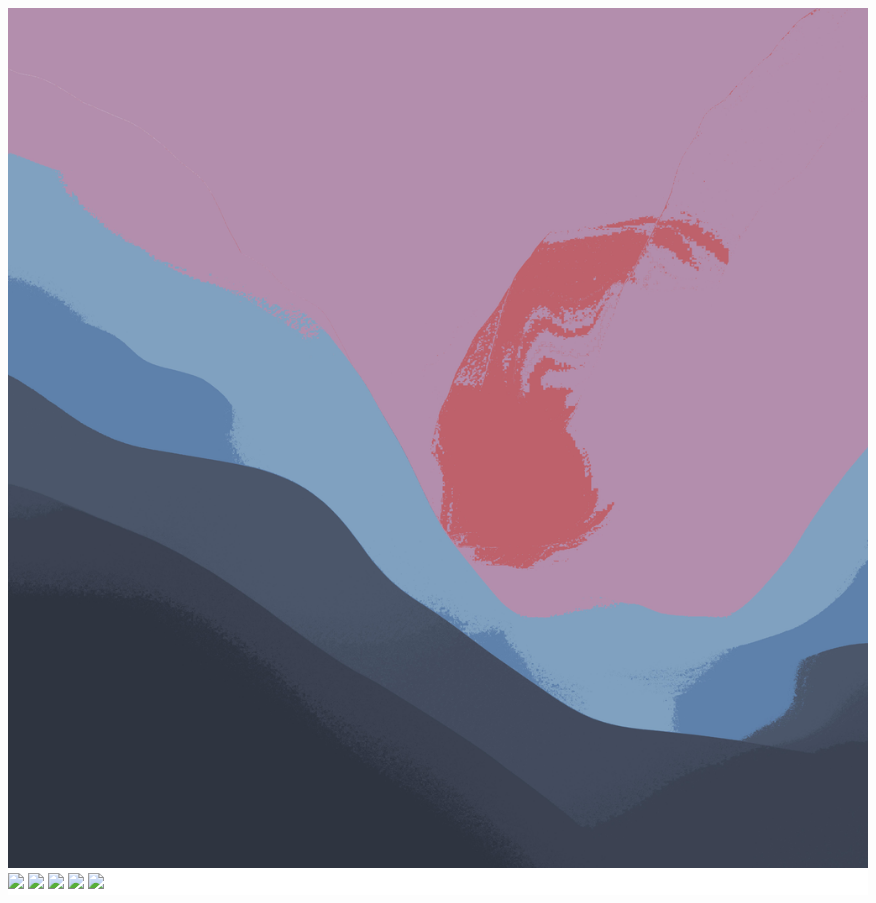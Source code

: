 ![](dynamic-wallpapers/Monterey/ign_Monterey03.jpg)
![](dynamic-wallpapers/Monterey/ign_Monterey04.jpg)
![](dynamic-wallpapers/Monterey/ign_Monterey05.jpg)
![](dynamic-wallpapers/Monterey/ign_Monterey06.jpg)
![](dynamic-wallpapers/Monterey/ign_Monterey07.jpg)
![](dynamic-wallpapers/Monterey/ign_Monterey08.jpg)
